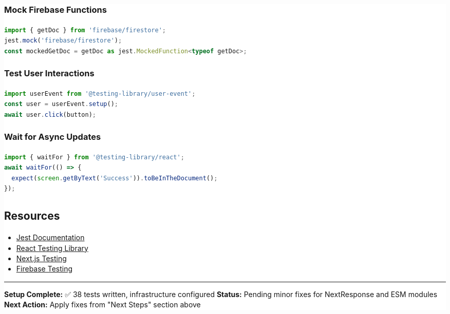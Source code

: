 ### Mock Firebase Functions
```typescript
import { getDoc } from 'firebase/firestore';
jest.mock('firebase/firestore');
const mockedGetDoc = getDoc as jest.MockedFunction<typeof getDoc>;
```

### Test User Interactions
```typescript
import userEvent from '@testing-library/user-event';
const user = userEvent.setup();
await user.click(button);
```

### Wait for Async Updates
```typescript
import { waitFor } from '@testing-library/react';
await waitFor(() => {
  expect(screen.getByText('Success')).toBeInTheDocument();
});
```

## Resources

- [Jest Documentation](https://jestjs.io/)
- [React Testing Library](https://testing-library.com/react)
- [Next.js Testing](https://nextjs.org/docs/testing)
- [Firebase Testing](https://firebase.google.com/docs/emulator-suite)

---

**Setup Complete:** ✅ 38 tests written, infrastructure configured
**Status:** Pending minor fixes for NextResponse and ESM modules
**Next Action:** Apply fixes from "Next Steps" section above
